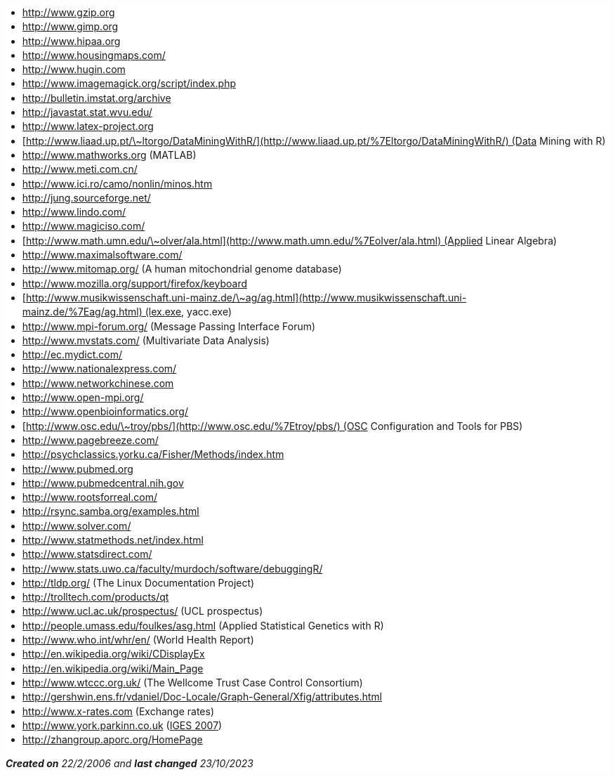 -   <http://www.gzip.org>
-   <http://www.gimp.org>
-   <http://www.hipaa.org> 
-   <http://www.housingmaps.com/>
-   <http://www.hugin.com>
-   <http://www.imagemagick.org/script/index.php> 
-   <http://bulletin.imstat.org/archive>
-   <http://javastat.stat.wvu.edu/> 
-   <http://www.latex-project.org>
-   [http://www.liaad.up.pt/\~ltorgo/DataMiningWithR/](http://www.liaad.up.pt/%7Eltorgo/DataMiningWithR/) (Data Mining with R)
-   <http://www.mathworks.org> (MATLAB)
-   <http://www.meti.com.cn/>
-   <http://www.ici.ro/camo/nonlin/minos.htm>
-   <http://jung.sourceforge.net/>
-   <http://www.lindo.com/>
-   <http://www.magiciso.com/>
-   [http://www.math.umn.edu/\~olver/ala.html](http://www.math.umn.edu/%7Eolver/ala.html) (Applied Linear Algebra) 
-   <http://www.maximalsoftware.com/> 
-   <http://www.mitomap.org/> (A human mitochondrial genome database)
-   <http://www.mozilla.org/support/firefox/keyboard> 
-   [http://www.musikwissenschaft.uni-mainz.de/\~ag/ag.html](http://www.musikwissenschaft.uni-mainz.de/%7Eag/ag.html) (lex.exe, yacc.exe)
-   <http://www.mpi-forum.org/> (Message Passing Interface Forum)
-   <http://www.mvstats.com/> (Multivariate Data Analysis)
-   <http://ec.mydict.com/>
-   <http://www.nationalexpress.com/>  
-   <http://www.networkchinese.com>
-   <http://www.open-mpi.org/>
-   <http://www.openbioinformatics.org/> 
-   [http://www.osc.edu/\~troy/pbs/](http://www.osc.edu/%7Etroy/pbs/) (OSC Configuration and Tools for PBS)
-   <http://www.pagebreeze.com/>  
-   <http://psychclassics.yorku.ca/Fisher/Methods/index.htm>
-   <http://www.pubmed.org>
-   <http://www.pubmedcentral.nih.gov>
-   <http://www.rootsforreal.com/>
-   <http://rsync.samba.org/examples.html>
-   <http://www.solver.com/>
-   <http://www.statmethods.net/index.html> 
-   <http://www.statsdirect.com/>
-   <http://www.stats.uwo.ca/faculty/murdoch/software/debuggingR/>
-   <http://tldp.org/> (The Linux Documentation Project)
-   <http://trolltech.com/products/qt>  
-   <http://www.ucl.ac.uk/prospectus/> (UCL prospectus)
-   <http://people.umass.edu/foulkes/asg.html> (Applied Statistical Genetics with R)
-   <http://www.who.int/whr/en/> (World Health Report)
-   <http://en.wikipedia.org/wiki/CDisplayEx> 
-   <http://en.wikipedia.org/wiki/Main_Page>
-   <http://www.wtccc.org.uk/> (The Wellcome Trust Case Control Consortium)
-   <http://gershwin.ens.fr/vdaniel/Doc-Locale/Graph-General/Xfig/attributes.html>
-   <http://www.x-rates.com> (Exchange rates)
-   <http://www.york.parkinn.co.uk> ([IGES
    2007](http://www.genepi.org/))
-   <http://zhangroup.aporc.org/HomePage>

***Created on** 22/2/2006 and **last changed** 23/10/2023*
